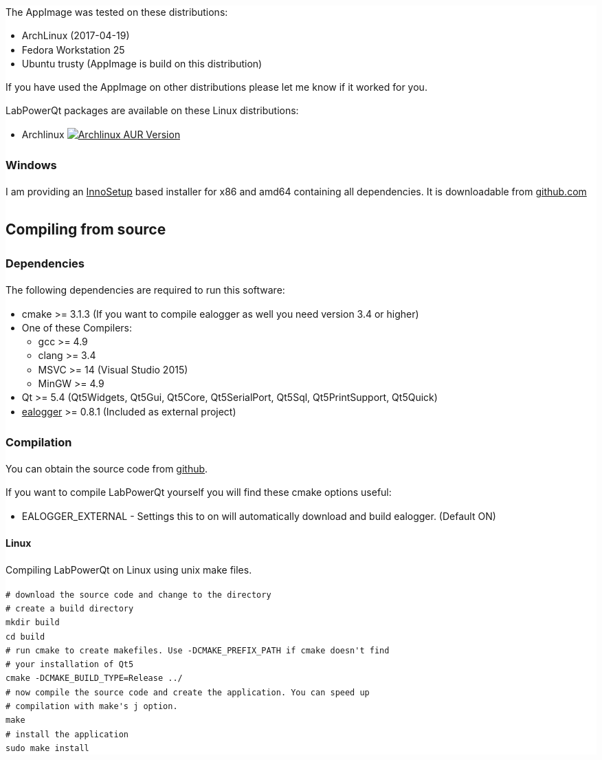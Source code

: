 The AppImage was tested on these distributions:

* ArchLinux (2017-04-19)
* Fedora Workstation 25
* Ubuntu trusty (AppImage is build on this distribution)

If you have used the AppImage on other distributions please let me know if it 
worked for you.

LabPowerQt packages are available on these Linux distributions:

* Archlinux [![Archlinux AUR Version](https://img.shields.io/aur/version/labpowerqt.svg)](https://aur.archlinux.org/packages/labpowerqt)

### Windows

I am providing an [InnoSetup](http://www.jrsoftware.org/isinfo.php) based installer
for x86 and amd64 containing all dependencies. It is downloadable from [github.com](https://github.com/crapp/labpowerqt/releases)

## Compiling from source

### Dependencies

The following dependencies are required to run this software:
* cmake >= 3.1.3 (If you want to compile ealogger as well you need version 3.4 or higher)
* One of these Compilers:
    * gcc >= 4.9
    * clang >= 3.4
    * MSVC >= 14 (Visual Studio 2015)
    * MinGW >= 4.9
* Qt >= 5.4 (Qt5Widgets, Qt5Gui, Qt5Core, Qt5SerialPort, Qt5Sql, Qt5PrintSupport, Qt5Quick)
* [ealogger](https://github.com/crapp/ealogger) >= 0.8.1 (Included as external project)

### Compilation 

You can obtain the source code from [github](https://github.com/crapp/labpowerqt). 

If you want to compile LabPowerQt yourself you will find these cmake options useful:

* EALOGGER_EXTERNAL - Settings this to on will automatically download and build ealogger.
  (Default ON)

#### Linux

Compiling LabPowerQt on Linux using unix make files.

```shell
# download the source code and change to the directory
# create a build directory
mkdir build
cd build
# run cmake to create makefiles. Use -DCMAKE_PREFIX_PATH if cmake doesn't find
# your installation of Qt5
cmake -DCMAKE_BUILD_TYPE=Release ../
# now compile the source code and create the application. You can speed up
# compilation with make's j option.
make
# install the application
sudo make install
```
